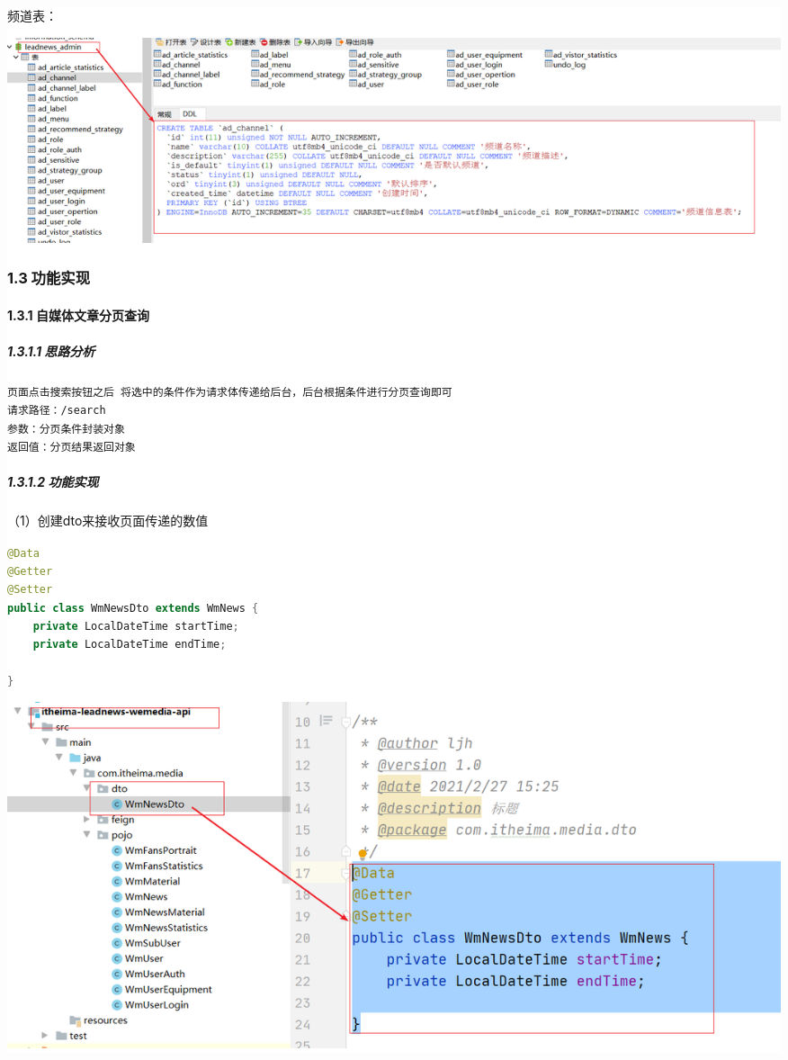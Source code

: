 频道表：

![1614409488222](images/1614409488222.png)



### 1.3 功能实现

#### 1.3.1 自媒体文章分页查询

##### 1.3.1.1 思路分析

```properties
页面点击搜索按钮之后 将选中的条件作为请求体传递给后台，后台根据条件进行分页查询即可
请求路径：/search
参数：分页条件封装对象
返回值：分页结果返回对象
```

##### 1.3.1.2 功能实现

（1）创建dto来接收页面传递的数值

```java
@Data
@Getter
@Setter
public class WmNewsDto extends WmNews {
    private LocalDateTime startTime;
    private LocalDateTime endTime;

}
```

![1614411295090](images/1614411295090.png)
